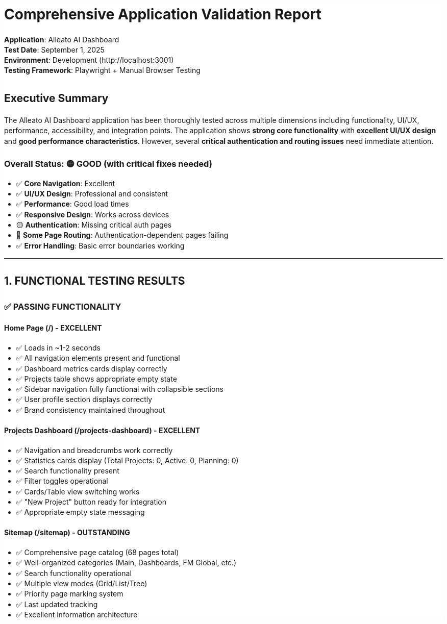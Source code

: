 # Comprehensive Application Validation Report
**Application**: Alleato AI Dashboard  
**Test Date**: September 1, 2025  
**Environment**: Development (http://localhost:3001)  
**Testing Framework**: Playwright + Manual Browser Testing  

## Executive Summary

The Alleato AI Dashboard application has been thoroughly tested across multiple dimensions including functionality, UI/UX, performance, accessibility, and integration points. The application shows **strong core functionality** with **excellent UI/UX design** and **good performance characteristics**. However, several **critical authentication and routing issues** need immediate attention.

### Overall Status: 🟡 **GOOD** (with critical fixes needed)

- ✅ **Core Navigation**: Excellent
- ✅ **UI/UX Design**: Professional and consistent
- ✅ **Performance**: Good load times
- ✅ **Responsive Design**: Works across devices
- 🟡 **Authentication**: Missing critical auth pages
- 🔴 **Some Page Routing**: Authentication-dependent pages failing
- ✅ **Error Handling**: Basic error boundaries working

---

## 1. FUNCTIONAL TESTING RESULTS

### ✅ **PASSING FUNCTIONALITY**

#### Home Page (/) - **EXCELLENT**
- ✅ Loads in ~1-2 seconds
- ✅ All navigation elements present and functional
- ✅ Dashboard metrics cards display correctly
- ✅ Projects table shows appropriate empty state
- ✅ Sidebar navigation fully functional with collapsible sections
- ✅ User profile section displays correctly
- ✅ Brand consistency maintained throughout

#### Projects Dashboard (/projects-dashboard) - **EXCELLENT**
- ✅ Navigation and breadcrumbs work correctly
- ✅ Statistics cards display (Total Projects: 0, Active: 0, Planning: 0)
- ✅ Search functionality present
- ✅ Filter toggles operational
- ✅ Cards/Table view switching works
- ✅ "New Project" button ready for integration
- ✅ Appropriate empty state messaging

#### Sitemap (/sitemap) - **OUTSTANDING**
- ✅ Comprehensive page catalog (68 pages total)
- ✅ Well-organized categories (Main, Dashboards, FM Global, etc.)
- ✅ Search functionality operational
- ✅ Multiple view modes (Grid/List/Tree)
- ✅ Priority page marking system
- ✅ Last updated tracking
- ✅ Excellent information architecture
